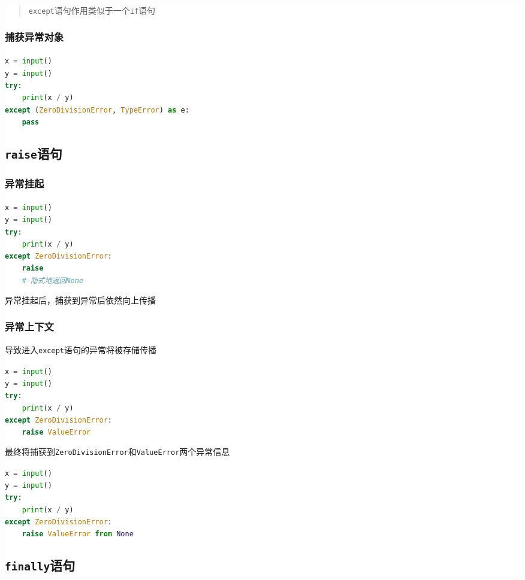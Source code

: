 > `except`语句作用类似于一个`if`语句

### 捕获异常对象

```python
x = input()
y = input()
try:
    print(x / y)
except (ZeroDivisionError, TypeError) as e:
    pass
```

## `raise`语句

### 异常挂起

```python
x = input()
y = input()
try:
    print(x / y)
except ZeroDivisionError:
    raise
    # 隐式地返回None
```

异常挂起后，捕获到异常后依然向上传播

### 异常上下文

导致进入`except`语句的异常将被存储传播

```python
x = input()
y = input()
try:
    print(x / y)
except ZeroDivisionError:
    raise ValueError
```

最终将捕获到`ZeroDivisionError`和`ValueError`两个异常信息

```python
x = input()
y = input()
try:
    print(x / y)
except ZeroDivisionError:
    raise ValueError from None
```

## `finally`语句
